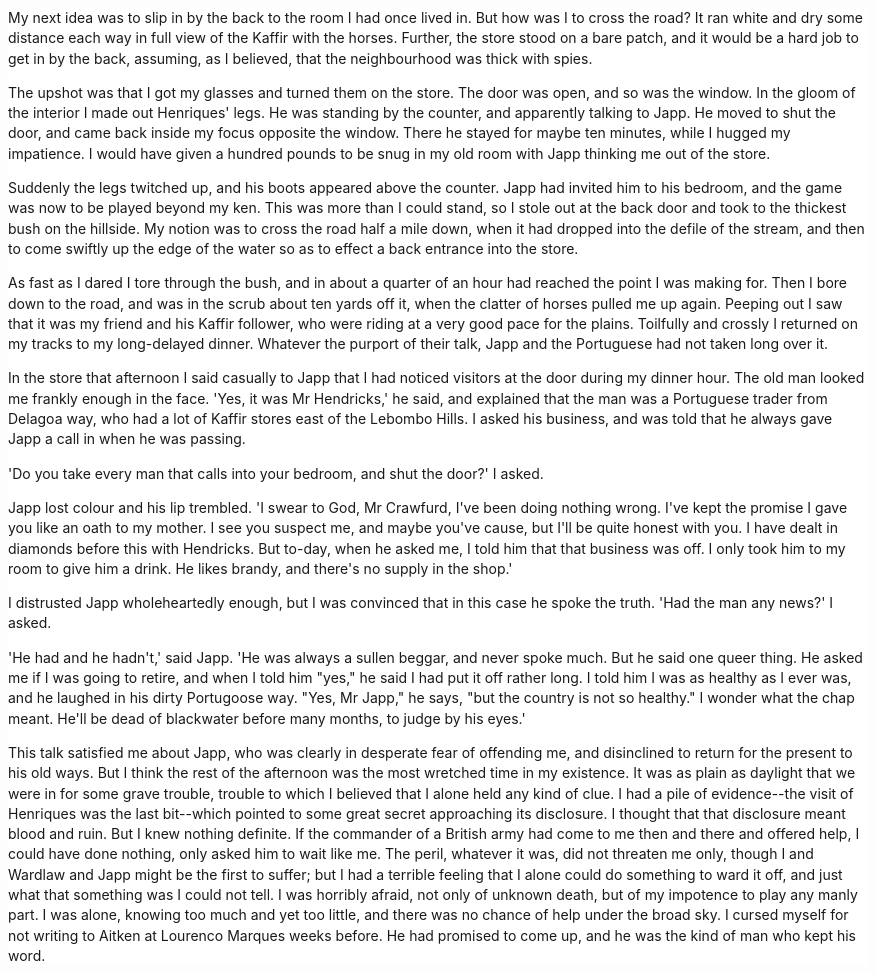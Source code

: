 My next idea was to slip in by the back to the room I had once lived in. But how was I to cross the road? It ran white and dry some distance each way in full view of the Kaffir with the horses. Further, the store stood on a bare patch, and it would be a hard job to get in by the back, assuming, as I believed, that the neighbourhood was thick with spies.

The upshot was that I got my glasses and turned them on the store. The door was open, and so was the window. In the gloom of the interior I made out Henriques' legs. He was standing by the counter, and apparently talking to Japp. He moved to shut the door, and came back inside my focus opposite the window. There he stayed for maybe ten minutes, while I hugged my impatience. I would have given a hundred pounds to be snug in my old room with Japp thinking me out of the store.

Suddenly the legs twitched up, and his boots appeared above the counter. Japp had invited him to his bedroom, and the game was now to be played beyond my ken. This was more than I could stand, so I stole out at the back door and took to the thickest bush on the hillside. My notion was to cross the road half a mile down, when it had dropped into the defile of the stream, and then to come swiftly up the edge of the water so as to effect a back entrance into the store.

As fast as I dared I tore through the bush, and in about a quarter of an hour had reached the point I was making for. Then I bore down to the road, and was in the scrub about ten yards off it, when the clatter of horses pulled me up again. Peeping out I saw that it was my friend and his Kaffir follower, who were riding at a very good pace for the plains. Toilfully and crossly I returned on my tracks to my long-delayed dinner. Whatever the purport of their talk, Japp and the Portuguese had not taken long over it.

In the store that afternoon I said casually to Japp that I had noticed visitors at the door during my dinner hour. The old man looked me frankly enough in the face. 'Yes, it was Mr Hendricks,' he said, and explained that the man was a Portuguese trader from Delagoa way, who had a lot of Kaffir stores east of the Lebombo Hills. I asked his business, and was told that he always gave Japp a call in when he was passing.

'Do you take every man that calls into your bedroom, and shut the door?' I asked.

Japp lost colour and his lip trembled. 'I swear to God, Mr Crawfurd, I've been doing nothing wrong. I've kept the promise I gave you like an oath to my mother. I see you suspect me, and maybe you've cause, but I'll be quite honest with you. I have dealt in diamonds before this with Hendricks. But to-day, when he asked me, I told him that that business was off. I only took him to my room to give him a drink. He likes brandy, and there's no supply in the shop.'

I distrusted Japp wholeheartedly enough, but I was convinced that in this case he spoke the truth. 'Had the man any news?' I asked.

'He had and he hadn't,' said Japp. 'He was always a sullen beggar, and never spoke much. But he said one queer thing. He asked me if I was going to retire, and when I told him "yes," he said I had put it off rather long. I told him I was as healthy as I ever was, and he laughed in his dirty Portugoose way. "Yes, Mr Japp," he says, "but the country is not so healthy." I wonder what the chap meant. He'll be dead of blackwater before many months, to judge by his eyes.'

This talk satisfied me about Japp, who was clearly in desperate fear of offending me, and disinclined to return for the present to his old ways. But I think the rest of the afternoon was the most wretched time in my existence. It was as plain as daylight that we were in for some grave trouble, trouble to which I believed that I alone held any kind of clue. I had a pile of evidence--the visit of Henriques was the last bit--which pointed to some great secret approaching its disclosure. I thought that that disclosure meant blood and ruin. But I knew nothing definite. If the commander of a British army had come to me then and there and offered help, I could have done nothing, only asked him to wait like me. The peril, whatever it was, did not threaten me only, though I and Wardlaw and Japp might be the first to suffer; but I had a terrible feeling that I alone could do something to ward it off, and just what that something was I could not tell. I was horribly afraid, not only of unknown death, but of my impotence to play any manly part. I was alone, knowing too much and yet too little, and there was no chance of help under the broad sky. I cursed myself for not writing to Aitken at Lourenco Marques weeks before. He had promised to come up, and he was the kind of man who kept his word.

